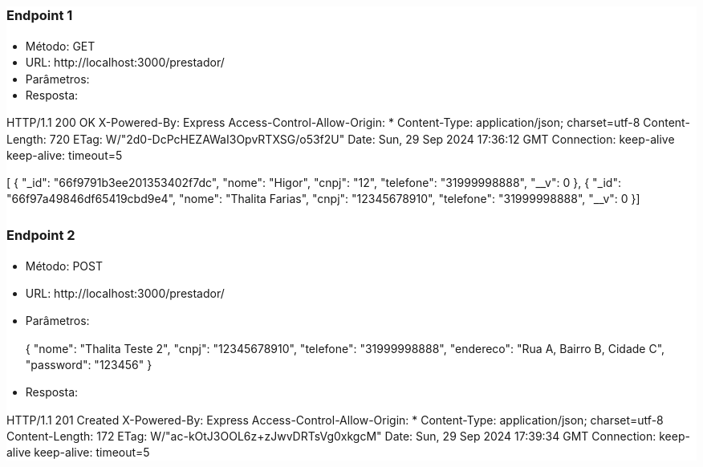 ### Endpoint 1
- Método: GET
- URL: http://localhost:3000/prestador/
- Parâmetros:
- Resposta:
  
HTTP/1.1 200 OK
X-Powered-By: Express
Access-Control-Allow-Origin: *
Content-Type: application/json; charset=utf-8
Content-Length: 720
ETag: W/"2d0-DcPcHEZAWaI3OpvRTXSG/o53f2U"
Date: Sun, 29 Sep 2024 17:36:12 GMT
Connection: keep-alive
keep-alive: timeout=5

[
  {
    "_id": "66f9791b3ee201353402f7dc",
    "nome": "Higor",
    "cnpj": "12",
    "telefone": "31999998888",
    "__v": 0
  },
  {
    "_id": "66f97a49846df65419cbd9e4",
    "nome": "Thalita Farias",
    "cnpj": "12345678910",
    "telefone": "31999998888",
    "__v": 0
  }]

### Endpoint 2
- Método: POST
- URL: http://localhost:3000/prestador/
- Parâmetros:
  
  {
    "nome": "Thalita Teste 2",
    "cnpj": "12345678910",
    "telefone": "31999998888",
    "endereco": "Rua A, Bairro B, Cidade C",
    "password": "123456"
}

- Resposta:
  
HTTP/1.1 201 Created
X-Powered-By: Express
Access-Control-Allow-Origin: *
Content-Type: application/json; charset=utf-8
Content-Length: 172
ETag: W/"ac-kOtJ3OOL6z+zJwvDRTsVg0xkgcM"
Date: Sun, 29 Sep 2024 17:39:34 GMT
Connection: keep-alive
keep-alive: timeout=5
